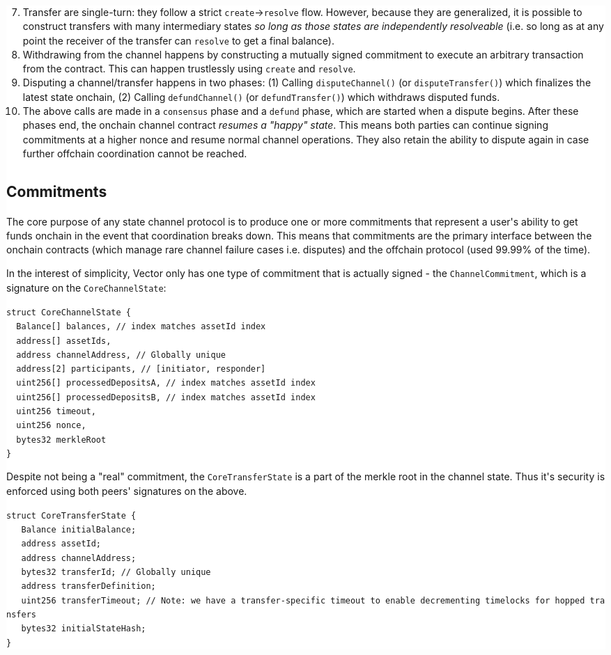 7. Transfer are single-turn: they follow a strict `create`->`resolve` flow. However, because they are generalized, it is possible to construct transfers with many intermediary states _so long as those states are independently resolveable_ (i.e. so long as at any point the receiver of the transfer can `resolve` to get a final balance).
8. Withdrawing from the channel happens by constructing a mutually signed commitment to execute an arbitrary transaction from the contract. This can happen trustlessly using `create` and `resolve`.
9. Disputing a channel/transfer happens in two phases: (1) Calling `disputeChannel()` (or `disputeTransfer()`) which finalizes the latest state onchain, (2) Calling `defundChannel()` (or `defundTransfer()`) which withdraws disputed funds.
10. The above calls are made in a `consensus` phase and a `defund` phase, which are started when a dispute begins. After these phases end, the onchain channel contract _resumes a "happy" state_. This means both parties can continue signing commitments at a higher nonce and resume normal channel operations. They also retain the ability to dispute again in case further offchain coordination cannot be reached.

## Commitments

The core purpose of any state channel protocol is to produce one or more commitments that represent a user's ability to get funds onchain in the event that coordination breaks down. This means that commitments are the primary interface between the onchain contracts (which manage rare channel failure cases i.e. disputes) and the offchain protocol (used 99.99% of the time).

In the interest of simplicity, Vector only has one type of commitment that is actually signed - the `ChannelCommitment`, which is a signature on the `CoreChannelState`:

```
struct CoreChannelState {
  Balance[] balances, // index matches assetId index
  address[] assetIds,
  address channelAddress, // Globally unique
  address[2] participants, // [initiator, responder]
  uint256[] processedDepositsA, // index matches assetId index
  uint256[] processedDepositsB, // index matches assetId index
  uint256 timeout,
  uint256 nonce,
  bytes32 merkleRoot
}
```

Despite not being a "real" commitment, the `CoreTransferState` is a part of the merkle root in the channel state. Thus it's security is enforced using both peers' signatures on the above.

```
struct CoreTransferState {
   Balance initialBalance;
   address assetId;
   address channelAddress;
   bytes32 transferId; // Globally unique
   address transferDefinition;
   uint256 transferTimeout; // Note: we have a transfer-specific timeout to enable decrementing timelocks for hopped transfers
   bytes32 initialStateHash;
}
```
